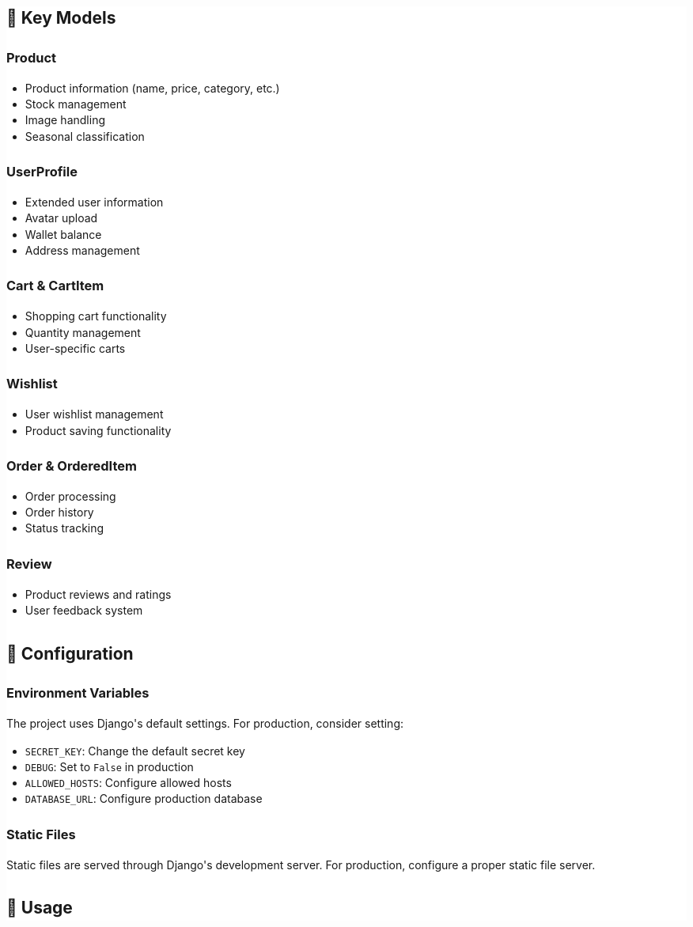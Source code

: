 
## 🎯 Key Models

### Product
- Product information (name, price, category, etc.)
- Stock management
- Image handling
- Seasonal classification

### UserProfile
- Extended user information
- Avatar upload
- Wallet balance
- Address management

### Cart & CartItem
- Shopping cart functionality
- Quantity management
- User-specific carts

### Wishlist
- User wishlist management
- Product saving functionality

### Order & OrderedItem
- Order processing
- Order history
- Status tracking

### Review
- Product reviews and ratings
- User feedback system

## 🔧 Configuration

### Environment Variables
The project uses Django's default settings. For production, consider setting:

- `SECRET_KEY`: Change the default secret key
- `DEBUG`: Set to `False` in production
- `ALLOWED_HOSTS`: Configure allowed hosts
- `DATABASE_URL`: Configure production database

### Static Files
Static files are served through Django's development server. For production, configure a proper static file server.

## 🚀 Usage
